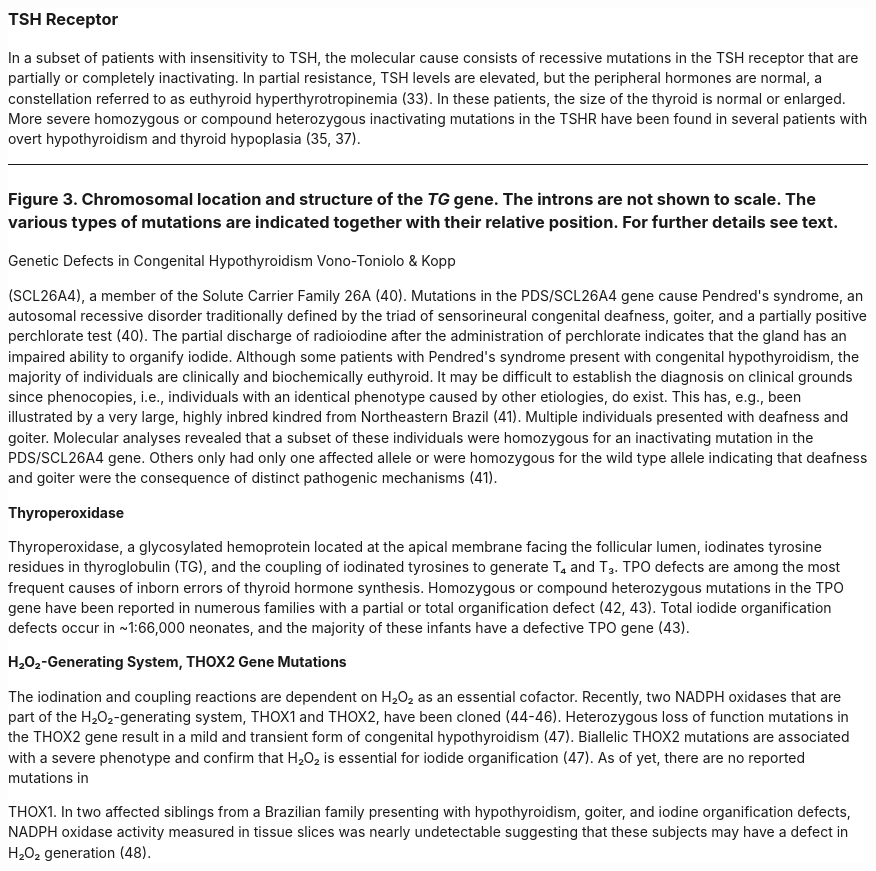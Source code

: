 
### TSH Receptor
In a subset of patients with insensitivity to TSH, the molecular cause consists of recessive mutations in the TSH receptor that are partially or completely inactivating. In partial resistance, TSH levels are elevated, but the peripheral hormones are normal, a constellation referred to as euthyroid hyperthyrotropinemia (33). In these patients, the size of the thyroid is normal or enlarged. More severe homozygous or compound heterozygous inactivating mutations in the TSHR have been found in several patients with overt hypothyroidism and thyroid hypoplasia (35, 37).

---

### Figure 3. Chromosomal location and structure of the *TG* gene. The introns are not shown to scale. The various types of mutations are indicated together with their relative position. For further details see text.

Genetic Defects in Congenital Hypothyroidism
Vono-Toniolo & Kopp

(SCL26A4), a member of the Solute Carrier Family 26A (40). Mutations in the PDS/SCL26A4 gene cause Pendred's syndrome, an autosomal recessive disorder traditionally defined by the triad of sensorineural congenital deafness, goiter, and a partially positive perchlorate test (40). The partial discharge of radioiodine after the administration of perchlorate indicates that the gland has an impaired ability to organify iodide. Although some patients with Pendred's syndrome present with congenital hypothyroidism, the majority of individuals are clinically and biochemically euthyroid. It may be difficult to establish the diagnosis on clinical grounds since phenocopies, i.e., individuals with an identical phenotype caused by other etiologies, do exist. This has, e.g., been illustrated by a very large, highly inbred kindred from Northeastern Brazil (41). Multiple individuals presented with deafness and goiter. Molecular analyses revealed that a subset of these individuals were homozygous for an inactivating mutation in the PDS/SCL26A4 gene. Others only had only one affected allele or were homozygous for the wild type allele indicating that deafness and goiter were the consequence of distinct pathogenic mechanisms (41).

**Thyroperoxidase**

Thyroperoxidase, a glycosylated hemoprotein located at the apical membrane facing the follicular lumen, iodinates tyrosine residues in thyroglobulin (TG), and the coupling of iodinated tyrosines to generate T₄ and T₃. TPO defects are among the most frequent causes of inborn errors of thyroid hormone synthesis. Homozygous or compound heterozygous mutations in the TPO gene have been reported in numerous families with a partial or total organification defect (42, 43). Total iodide organification defects occur in ~1:66,000 neonates, and the majority of these infants have a defective TPO gene (43).

**H₂O₂-Generating System, THOX2 Gene Mutations**

The iodination and coupling reactions are dependent on H₂O₂ as an essential cofactor. Recently, two NADPH oxidases that are part of the H₂O₂-generating system, THOX1 and THOX2, have been cloned (44-46). Heterozygous loss of function mutations in the THOX2 gene result in a mild and transient form of congenital hypothyroidism (47). Biallelic THOX2 mutations are associated with a severe phenotype and confirm that H₂O₂ is essential for iodide organification (47). As of yet, there are no reported mutations in

THOX1. In two affected siblings from a Brazilian family presenting with hypothyroidism, goiter, and iodine organification defects, NADPH oxidase activity measured in tissue slices was nearly undetectable suggesting that these subjects may have a defect in H₂O₂ generation (48).
